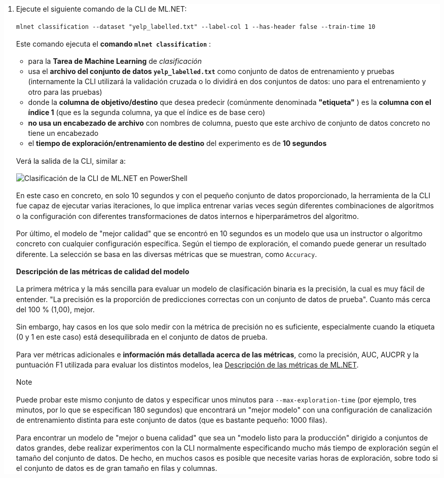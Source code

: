 1. Ejecute el siguiente comando de la CLI de ML.NET:

    ```console
    mlnet classification --dataset "yelp_labelled.txt" --label-col 1 --has-header false --train-time 10
    ```

    Este comando ejecuta el **comando `mlnet classification`** :
    - para la **Tarea de Machine Learning** de *clasificación*
    - usa el **archivo del conjunto de datos `yelp_labelled.txt`** como conjunto de datos de entrenamiento y pruebas (internamente la CLI utilizará la validación cruzada o lo dividirá en dos conjuntos de datos: uno para el entrenamiento y otro para las pruebas)
    - donde la **columna de objetivo/destino** que desea predecir (comúnmente denominada **"etiqueta"** ) es la **columna con el índice 1** (que es la segunda columna, ya que el índice es de base cero)
    - **no usa un encabezado de archivo** con nombres de columna, puesto que este archivo de conjunto de datos concreto no tiene un encabezado
    - el **tiempo de exploración/entrenamiento de destino** del experimento es de **10 segundos**

    Verá la salida de la CLI, similar a:

    ![Clasificación de la CLI de ML.NET en PowerShell](./media/mlnet-cli/mlnet-classification-powershell.gif)

    En este caso en concreto, en solo 10 segundos y con el pequeño conjunto de datos proporcionado, la herramienta de la CLI fue capaz de ejecutar varias iteraciones, lo que implica entrenar varias veces según diferentes combinaciones de algoritmos o la configuración con diferentes transformaciones de datos internos e hiperparámetros del algoritmo.

    Por último, el modelo de "mejor calidad" que se encontró en 10 segundos es un modelo que usa un instructor o algoritmo concreto con cualquier configuración específica. Según el tiempo de exploración, el comando puede generar un resultado diferente. La selección se basa en las diversas métricas que se muestran, como `Accuracy`.

    **Descripción de las métricas de calidad del modelo**

    La primera métrica y la más sencilla para evaluar un modelo de clasificación binaria es la precisión, la cual es muy fácil de entender. "La precisión es la proporción de predicciones correctas con un conjunto de datos de prueba". Cuanto más cerca del 100 % (1,00), mejor.

    Sin embargo, hay casos en los que solo medir con la métrica de precisión no es suficiente, especialmente cuando la etiqueta (0 y 1 en este caso) está desequilibrada en el conjunto de datos de prueba.

    Para ver métricas adicionales e **información más detallada acerca de las métricas**, como la precisión, AUC, AUCPR y la puntuación F1 utilizada para evaluar los distintos modelos, lea [Descripción de las métricas de ML.NET](../resources/metrics.md).

    > [!NOTE]
    > Puede probar este mismo conjunto de datos y especificar unos minutos para `--max-exploration-time` (por ejemplo, tres minutos, por lo que se especifican 180 segundos) que encontrará un "mejor modelo" con una configuración de canalización de entrenamiento distinta para este conjunto de datos (que es bastante pequeño: 1000 filas).

    Para encontrar un modelo de "mejor o buena calidad" que sea un "modelo listo para la producción" dirigido a conjuntos de datos grandes, debe realizar experimentos con la CLI normalmente especificando mucho más tiempo de exploración según el tamaño del conjunto de datos. De hecho, en muchos casos es posible que necesite varias horas de exploración, sobre todo si el conjunto de datos es de gran tamaño en filas y columnas.
